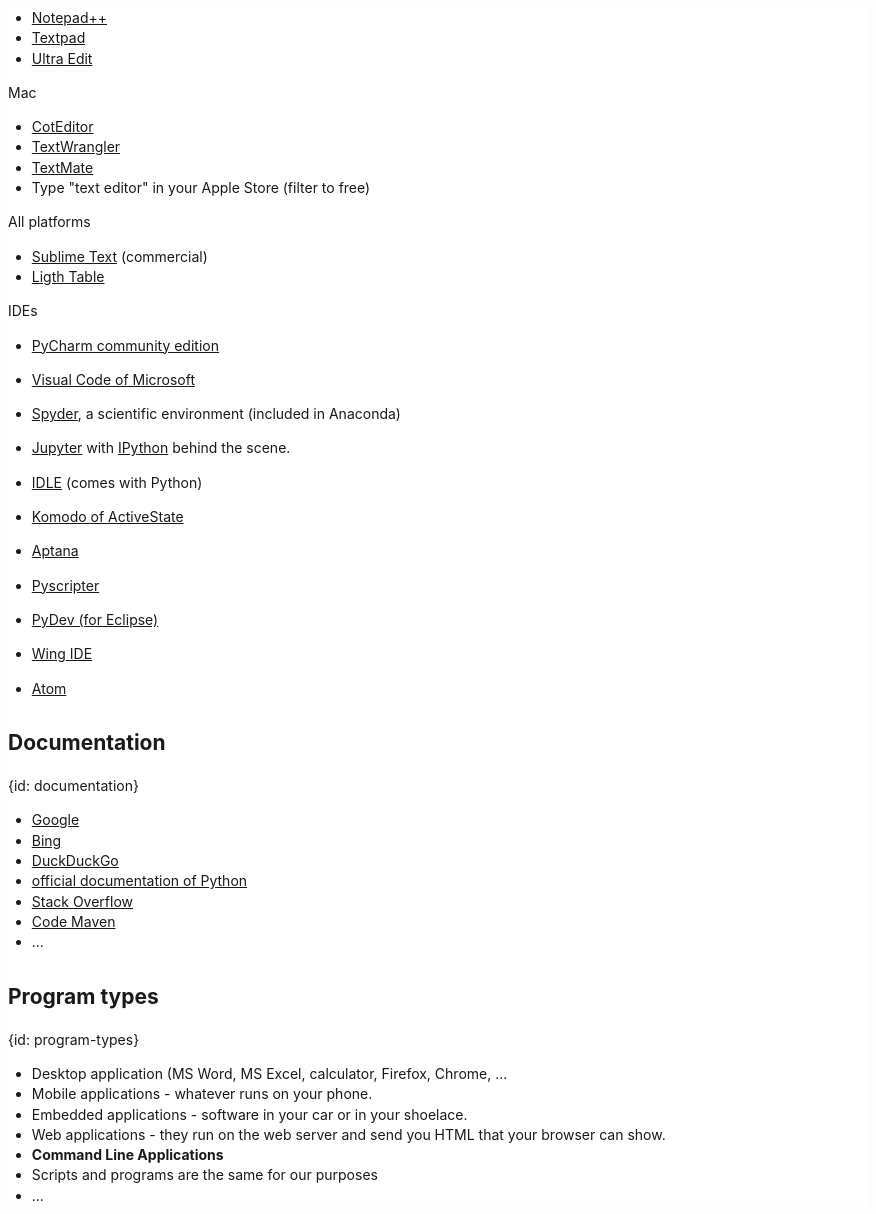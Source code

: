 * [Notepad++](http://notepad-plus-plus.org/)
* [Textpad](http://www.textpad.com/)
* [Ultra Edit](http://www.ultraedit.com/)

Mac

* [CotEditor](https://coteditor.com/)
* [TextWrangler](http://www.barebones.com/products/textwrangler/)
* [TextMate](http://macromates.com/)
* Type "text editor" in your Apple Store (filter to free)

All platforms

* [Sublime Text](http://www.sublimetext.com/) (commercial)
* [Ligth Table](http://www.lighttable.com/)

IDEs

* [PyCharm community edition](http://www.jetbrains.com/pycharm/)
* [Visual Code of Microsoft](https://code.visualstudio.com/)

* [Spyder](https://www.spyder-ide.org/), a scientific environment (included in Anaconda)
* [Jupyter](https://jupyter.org/) with [IPython](http://ipython.org/) behind the scene.

* [IDLE](https://en.wikipedia.org/wiki/IDLE) (comes with Python)
* [Komodo of ActiveState](http://www.activestate.com/)
* [Aptana](http://www.aptana.com/)
* [Pyscripter](http://code.google.com/p/pyscripter/)
* [PyDev (for Eclipse)](http://pydev.org/)
* [Wing IDE](http://www.wingware.com/)
* [Atom](https://atom.io/)



## Documentation
{id: documentation}

* [Google](https://www.google.com/)
* [Bing](https://www.bing.com/)
* [DuckDuckGo](https://duckduckgo.com/)
* [official documentation of Python](https://docs.python.org/)
* [Stack Overflow](https://stackoverflow.com/)
* [Code Maven](https://code-maven.com/python)
* ...



## Program types
{id: program-types}

* Desktop application (MS Word, MS Excel, calculator, Firefox, Chrome, ...
* Mobile applications - whatever runs on your phone.
* Embedded applications - software in your car or in your shoelace.
* Web applications - they run on the web server and send you HTML that your browser can show.
* **Command Line Applications**
* Scripts and programs are the same for our purposes
* ...
